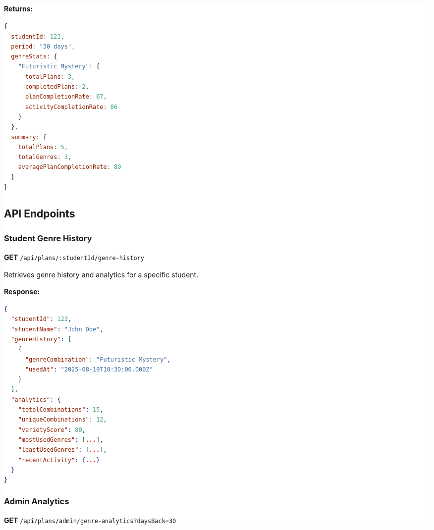 **Returns:**
```javascript
{
  studentId: 123,
  period: "30 days",
  genreStats: {
    "Futuristic Mystery": {
      totalPlans: 3,
      completedPlans: 2,
      planCompletionRate: 67,
      activityCompletionRate: 86
    }
  },
  summary: {
    totalPlans: 5,
    totalGenres: 3,
    averagePlanCompletionRate: 80
  }
}
```

## API Endpoints

### Student Genre History
**GET** `/api/plans/:studentId/genre-history`

Retrieves genre history and analytics for a specific student.

**Response:**
```json
{
  "studentId": 123,
  "studentName": "John Doe",
  "genreHistory": [
    {
      "genreCombination": "Futuristic Mystery",
      "usedAt": "2025-08-19T10:30:00.000Z"
    }
  ],
  "analytics": {
    "totalCombinations": 15,
    "uniqueCombinations": 12,
    "varietyScore": 80,
    "mostUsedGenres": [...],
    "leastUsedGenres": [...],
    "recentActivity": {...}
  }
}
```

### Admin Analytics
**GET** `/api/plans/admin/genre-analytics?daysBack=30`
